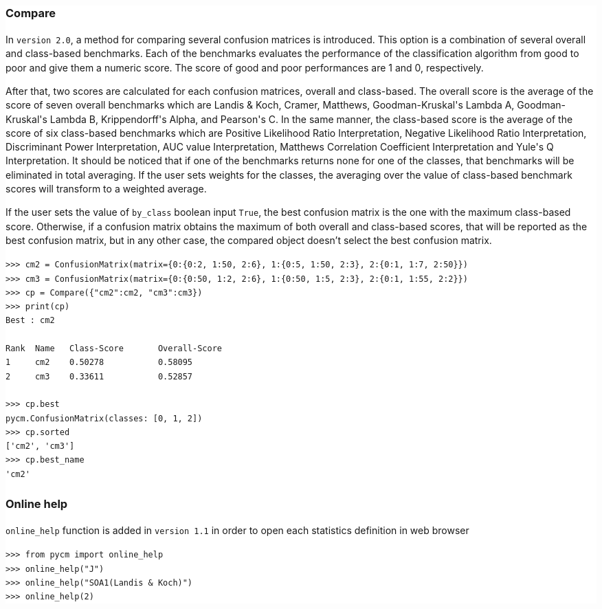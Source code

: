 ### Compare

In `version 2.0`, a method for comparing several confusion matrices is introduced. This option is a combination of several overall and class-based benchmarks. Each of the benchmarks evaluates the performance of the classification algorithm from good to poor and give them a numeric score. The score of good and poor performances are 1 and 0, respectively.

After that, two scores are calculated for each confusion matrices, overall and class-based. The overall score is the average of the score of seven overall benchmarks which are Landis & Koch, Cramer, Matthews, Goodman-Kruskal's Lambda A, Goodman-Kruskal's Lambda B, Krippendorff's Alpha, and Pearson's C. In the same manner, the class-based score is the average of the score of six class-based benchmarks which are Positive Likelihood Ratio Interpretation, Negative Likelihood Ratio Interpretation, Discriminant Power Interpretation, AUC value Interpretation, Matthews Correlation Coefficient Interpretation and Yule's Q Interpretation. It should be noticed that if one of the benchmarks returns none for one of the classes, that benchmarks will be eliminated in total averaging. If the user sets weights for the classes, the averaging over the value of class-based benchmark scores will transform to a weighted average.

If the user sets the value of `by_class` boolean input `True`, the best confusion matrix is the one with the maximum class-based score. Otherwise, if a confusion matrix obtains the maximum of both overall and class-based scores, that will be reported as the best confusion matrix, but in any other case, the compared object doesn’t select the best confusion matrix.

```pycon
>>> cm2 = ConfusionMatrix(matrix={0:{0:2, 1:50, 2:6}, 1:{0:5, 1:50, 2:3}, 2:{0:1, 1:7, 2:50}})
>>> cm3 = ConfusionMatrix(matrix={0:{0:50, 1:2, 2:6}, 1:{0:50, 1:5, 2:3}, 2:{0:1, 1:55, 2:2}})
>>> cp = Compare({"cm2":cm2, "cm3":cm3})
>>> print(cp)
Best : cm2

Rank  Name   Class-Score       Overall-Score
1     cm2    0.50278           0.58095
2     cm3    0.33611           0.52857

>>> cp.best
pycm.ConfusionMatrix(classes: [0, 1, 2])
>>> cp.sorted
['cm2', 'cm3']
>>> cp.best_name
'cm2'
```

### Online help

`online_help` function is added in `version 1.1` in order to open each statistics definition in web browser

```pycon
>>> from pycm import online_help
>>> online_help("J")
>>> online_help("SOA1(Landis & Koch)")
>>> online_help(2)
```
